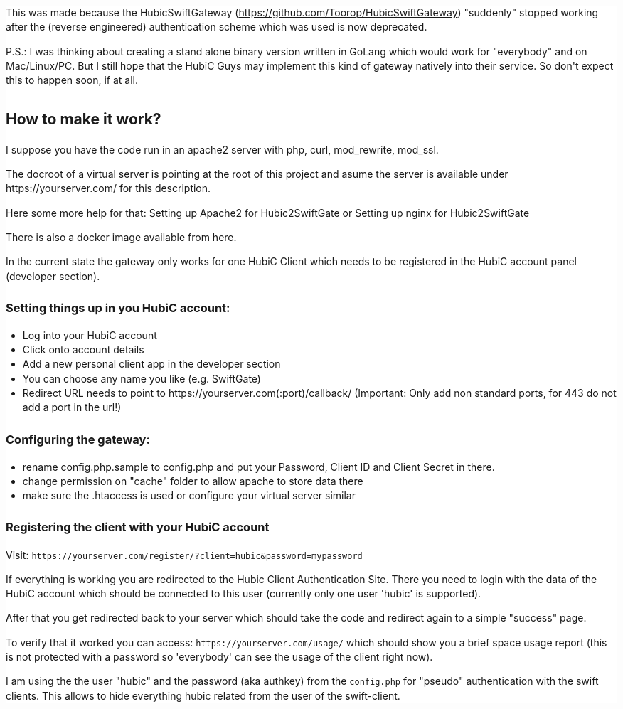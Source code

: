 This was made because the HubicSwiftGateway (https://github.com/Toorop/HubicSwiftGateway) "suddenly" stopped working after the (reverse engineered) authentication scheme which was used is now deprecated.

P.S.: I was thinking about creating a stand alone binary version written in GoLang which would work for "everybody" and on Mac/Linux/PC. But I still hope that the HubiC Guys may implement this kind of gateway natively into their service. So don't expect this to happen soon, if at all.

## How to make it work?

I suppose you have the code run in an apache2 server with php, curl, mod_rewrite, mod_ssl.

The docroot of a virtual server is pointing at the root of this project and asume the server is available under https://yourserver.com/ for this description.

Here some more help for that: [Setting up Apache2 for Hubic2SwiftGate](#apachesetup) or [Setting up nginx for Hubic2SwiftGate](#nginxsetup)

There is also a docker image available from [here](https://github.com/jkaberg/docker-hubic2swiftgate).

In the current state the gateway only works for one HubiC Client which needs to be registered in the HubiC account panel (developer section).

### Setting things up in you HubiC account:

* Log into your HubiC account
* Click onto account details
* Add a new personal client app in the developer section
* You can choose any name you like (e.g. SwiftGate)
* Redirect URL needs to point to https://yourserver.com(:port)/callback/ (Important: Only add non standard ports, for 443 do not add a port in the url!)

### Configuring the gateway:

* rename config.php.sample to config.php and put your Password, Client ID and Client Secret in there.
* change permission on "cache" folder to allow apache to store data there
* make sure the .htaccess is used or configure your virtual server similar

### Registering the client with your HubiC account

Visit: `https://yourserver.com/register/?client=hubic&password=mypassword`

If everything is working you are redirected to the Hubic Client Authentication Site. There you need to login with the data of the HubiC account which should be connected to this user (currently only one user 'hubic' is supported).

After that you get redirected back to your server which should take the code and redirect again to a simple "success" page.

To verify that it worked you can access: `https://yourserver.com/usage/` which should show you a brief space usage report (this is not protected with a password so 'everybody' can see the usage of the client right now).

I am using the the user "hubic" and the password (aka authkey) from the `config.php` for "pseudo" authentication with the swift clients. This allows to hide everything hubic related from the user of the swift-client.
